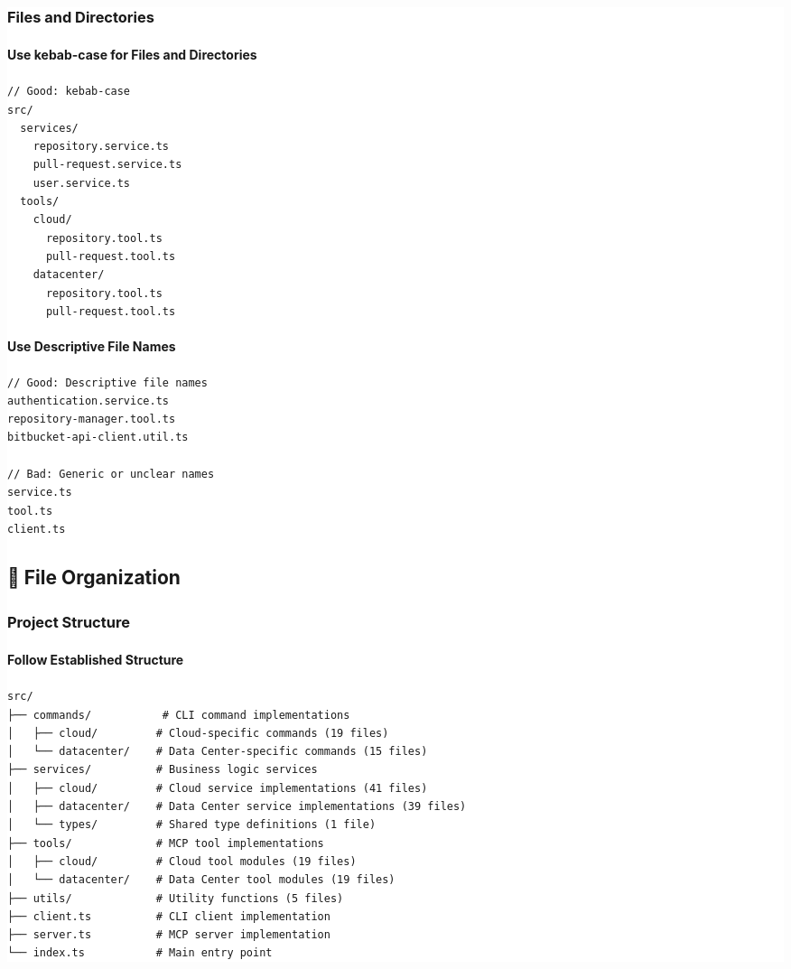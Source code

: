 ### Files and Directories

#### Use kebab-case for Files and Directories

```
// Good: kebab-case
src/
  services/
    repository.service.ts
    pull-request.service.ts
    user.service.ts
  tools/
    cloud/
      repository.tool.ts
      pull-request.tool.ts
    datacenter/
      repository.tool.ts
      pull-request.tool.ts
```

#### Use Descriptive File Names

```
// Good: Descriptive file names
authentication.service.ts
repository-manager.tool.ts
bitbucket-api-client.util.ts

// Bad: Generic or unclear names
service.ts
tool.ts
client.ts
```

## 📁 File Organization

### Project Structure

#### Follow Established Structure

```
src/
├── commands/           # CLI command implementations
│   ├── cloud/         # Cloud-specific commands (19 files)
│   └── datacenter/    # Data Center-specific commands (15 files)
├── services/          # Business logic services
│   ├── cloud/         # Cloud service implementations (41 files)
│   ├── datacenter/    # Data Center service implementations (39 files)
│   └── types/         # Shared type definitions (1 file)
├── tools/             # MCP tool implementations
│   ├── cloud/         # Cloud tool modules (19 files)
│   └── datacenter/    # Data Center tool modules (19 files)
├── utils/             # Utility functions (5 files)
├── client.ts          # CLI client implementation
├── server.ts          # MCP server implementation
└── index.ts           # Main entry point
```
